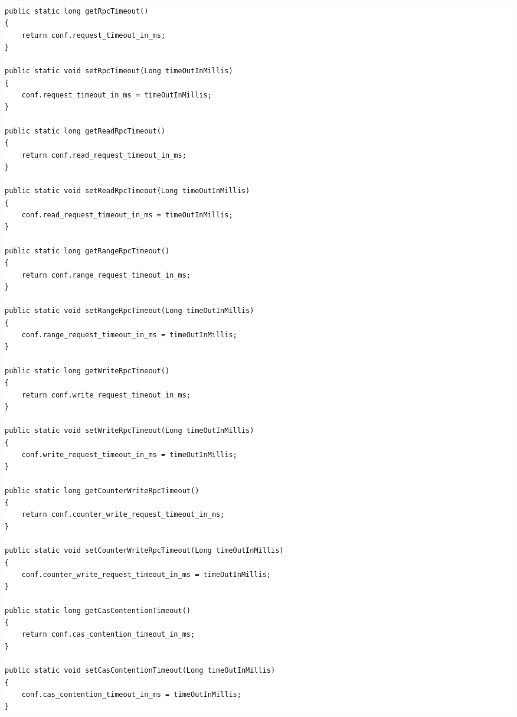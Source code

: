     public static long getRpcTimeout()
    {
        return conf.request_timeout_in_ms;
    }

    public static void setRpcTimeout(Long timeOutInMillis)
    {
        conf.request_timeout_in_ms = timeOutInMillis;
    }

    public static long getReadRpcTimeout()
    {
        return conf.read_request_timeout_in_ms;
    }

    public static void setReadRpcTimeout(Long timeOutInMillis)
    {
        conf.read_request_timeout_in_ms = timeOutInMillis;
    }

    public static long getRangeRpcTimeout()
    {
        return conf.range_request_timeout_in_ms;
    }

    public static void setRangeRpcTimeout(Long timeOutInMillis)
    {
        conf.range_request_timeout_in_ms = timeOutInMillis;
    }

    public static long getWriteRpcTimeout()
    {
        return conf.write_request_timeout_in_ms;
    }

    public static void setWriteRpcTimeout(Long timeOutInMillis)
    {
        conf.write_request_timeout_in_ms = timeOutInMillis;
    }

    public static long getCounterWriteRpcTimeout()
    {
        return conf.counter_write_request_timeout_in_ms;
    }

    public static void setCounterWriteRpcTimeout(Long timeOutInMillis)
    {
        conf.counter_write_request_timeout_in_ms = timeOutInMillis;
    }

    public static long getCasContentionTimeout()
    {
        return conf.cas_contention_timeout_in_ms;
    }

    public static void setCasContentionTimeout(Long timeOutInMillis)
    {
        conf.cas_contention_timeout_in_ms = timeOutInMillis;
    }
